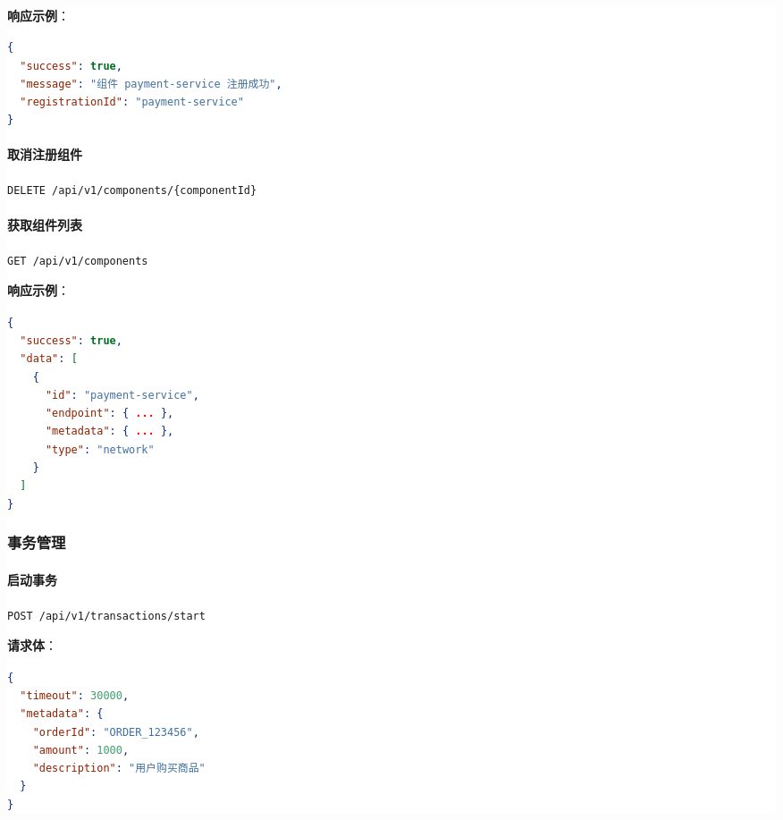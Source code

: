 **响应示例**：
```json
{
  "success": true,
  "message": "组件 payment-service 注册成功",
  "registrationId": "payment-service"
}
```

#### 取消注册组件

```http
DELETE /api/v1/components/{componentId}
```

#### 获取组件列表

```http
GET /api/v1/components
```

**响应示例**：
```json
{
  "success": true,
  "data": [
    {
      "id": "payment-service",
      "endpoint": { ... },
      "metadata": { ... },
      "type": "network"
    }
  ]
}
```

### 事务管理

#### 启动事务

```http
POST /api/v1/transactions/start
```

**请求体**：
```json
{
  "timeout": 30000,
  "metadata": {
    "orderId": "ORDER_123456",
    "amount": 1000,
    "description": "用户购买商品"
  }
}
```
